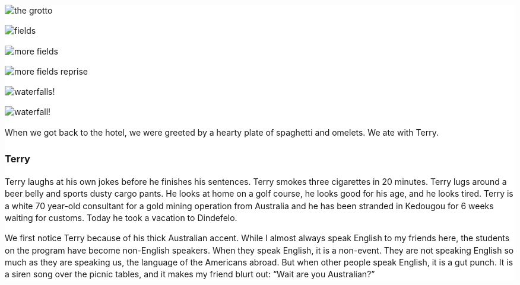 ![the grotto]( https://lh3.googleusercontent.com/v5BEXMB3l3A0AqnCqryRpPF1oqUa8zySWID_w15CGKBNt_cjDSpaZt6eJFB_fVihVoxFSy-MFybuwLK8sqZHsGK0DrRfsuFuEUXcAZFtANOV9oemlCQSDPwv2i5kLOMWD-sZAXNxBRbhJZkdK1HyH4orn7ha3cP1BTGGT9tE0O2iMcDWCNKZlCBfpU7QhXlNVlvhmzkcQfHoNqGxa4ImbTTh__5ADPjRAhBugnJcS-RPNNAsAYQCQbpUhSN8xs_BQ6GJop5Da0bo6Ti_RDmPRSZVTN-3clalWjMwrIdnCpXcutT9IHVThvM2lbJY155fZbmsTuxrKYtcRjrrTDDPBgul0bcfOnYI_6sUWcz4r5-RoJO7kMyaC3EBMkY82T7pFfORiaIVFw3qn__p8CTfi_k0daxt3i2bsxc1HdRRtBBlhxlLGmdoyjh4y71uCzKzBydqx1r2rQCIcj9wjBnbUX1Q1KEizk8xzBwhrlA6tgvGuYyENoOCB_LSGzYJKmzo7mqoGehOs3-9ufeBYzBsRS72tQdkddAnt0T6AQfwrt7RcFOHYhEB9A28c6jULW--fiADANqBjNRiZA2YC-7ATM-ijvGtbYjEwA5c7IdALvckYr_rq9dRY2kcxkRr-F2EnXVNlkENprzwhJ2YOE6SPak9IB9islfAXsRO30ks05krsySzEkOVOC-H4Soj4qZHVGT1NiOY8YIiIGHkJmKn2ka8keecmGBM3hk6Cnbm7NZmuzT5=w1157-h867-no)

![fields]( https://lh3.googleusercontent.com/pqLmPL7zT2-o-p53eB8Sw-w8KGTjkfsXnOzSxVyxQX13Xf1PmOyQuaQ68DdVjvOOOp28WWWDIedB5pKM8Qpvwoz_gzC5jQg3gbLgueClsW1uAp5Hj4D1RoJ4pd0A0N57AHYwj9FFrF4LL6rWF_mypsay_YIMHQKQTx3uCanKly3iQXBHFGlqszRayHGpdekCv0D8wbNFZfCHTHVwtkOlpMJb6jtaI-HrjHoX0gylkvn8sqnSfEpOYrvSZYEWpjO1cAo7haUGaPszSFCxlcoyGVBHgRNq313g7Unk81kfEtl5zd0vucEeG8JrCcFckYVUrKcWNm5lIFpb2Yiai7wX9YW8fmsPo5L8wzACOVzJiBTpxO2bbIQ6iwPmElIKUz9lRh8d4qUXQS5GtH_v1pTECqBn4hbPuDAGRS-b6Ilu009uM1nc00tiG3p0pcY3V2bMVe8yLI3uC0Sop_jXSIDLv0shstFr03I63vOs1GK8x1HCAuDIJU-UgOQaG6W4TYooWnypbUMSZ3m30HVMLpd1rkI__P2kK2pVucG5aZQIaSappPF6Bj2j_6Uc-5KjKWPnyeF824K3Mm6K8VOB2t6ueQVfkZwF1PzWGo_crkvWqRTOLSbD7R5TmduR0yTbWHn52zIZvdduaIY7nD_x8ZtBXhdS3s-ybJGUZsJ1mXpJevrmt7tDJItJW-ghQ74W-huNJBgGavgfoqgXKPpsyRu0jvDeBtVRpnaEpUt0SmYC9O-1TobG=w1157-h867-no)

![more fields]( https://lh3.googleusercontent.com/LMFSgqxj3AtnaWjt8dzJAyFArB8TM3nSCngPnB8neAv9BsYNfBlqEeFZdzz1qmoIuw25UDGBCJ_2RBPs_ObAv61qxkdZIjGKzsDQD8pvhW86D9YldZHh_SEiQrGRh-tnpsRCawf0P8dUeo2I14OGpUhvXnz3oZ1aV19bJMnGbWyTYmDkmVz3sNZt0v5soqbg3Nzr6WrxJ0BBpactKPgERV9CSy386ypfFRdtL8xlaju80IkIjN-uAkUkPH11gSqZ08Bc4ToAjYXvm_AqtrWaMPYlDnq79xwDWElA_csPpkr71MszImL3eiH723MtjhW_aUZk0qM0ClhxNGyxqZ-bnYPvO1jXxmUZhSCZJGs5miWnsnEFp85moRjYhZCJ468rhLyVCRpLR-bxLjPmETmvttpq9hHEJ9cZRGzueUKscYIOd4OWl4dZ8eTjamAOgYEDyGk5DXPWWR-MliKT4hQP2Fqz3eWnYI3GRmIeAGI1-et7tvcTHfLXpo-P413IHTWFRwaA9_yYdltSlELdmnDpikw8XMxEn-7uYDVkbJUwD63dBtOPtYJSiX6ss_BMtXyEAU6pR6g-9MzqCpQY5gOzC6IdvkTIiPNtsSrb1AXvwJ2-W_X0vPxL2tis5ehjGTedVbXlWhXGl46-7t8rUZdKZUSlgP67NCEyf9AIxurtYapQfbX2l7oCWLusKjXFEboxIYyrFDyDu4-12HvbnFX4GxK4v6OU7Kj8_pMLjLK6G9IAA57-=w1157-h867-no)

![more fields reprise]( https://lh3.googleusercontent.com/FDPlj4EIeDlYw2pvOx2VczCxYtNthEorPuhB3ayDwr_1OjszDH0t2HI3TA7mNnoLcMP6mOR59HPOYDYljPmYBUAKz4ZHL-6eRxjV5_gklZhBk7_ThkATBdGDOFY3czE56r8Fgbv1jooPqrFqxpZxNgmn3QW6qxF71lXwAr3MoVwwIiJSyiUn1OZemnn3oxZEpoRqI4b1iuWcbC8JunWTqXtozs91wte5CZZB-KCAuu6_HmCqFt2vhgn-Fa-Tvo6d-3fclLxMqm2IRO18BBt8DhMVNu76zLrfnb182BQYOEUZbM7d8g8SETs3XaIA9xOa0jbXVBa1AenOkFy0EBiBHdehFSijzfZX-5uyjQSukbEZWaFksxYtmPct_-1h1FxJcKO2Q9q6AuP5Ks7JHZa9D7omwGggHdYZ0-3cg1MDAn7h6ZayZPLVJcri2m3Cs0k0yKd5W4pXIzoow3MxwvS6QcqbrNG2Xurh3sV7PtAa7b41yHVPIHZtYZTkTyPckVRVBroQGh4wrrlWHPq1_E95uqsllBugmmdlTKobwFgIs5_dbDI7CQH9DR_2y_Bc5vdQ7qGZLKD41xffeBDFB8HeCdVLIylYDGd6H_ldqvYefCM2Z9mZQ3ded7LWSo-g3DOg-UH1dXMsjj6mtJMfTUN7L0NHVEtv8ip4wPiKHOAHbWi2p8MAKncFmu5sbDsAHhOekQVEcfsFYwChTK0nSOlrRz9Uhz5cc_xO2TVzcEoRVUVf4Nhu=w1157-h867-no)

![waterfalls!]( https://lh3.googleusercontent.com/Jkmkv4DgdrLLv8fb2P_9lSFBeWAfnKxu-cANp6Ehb_9Go5BptK5uaGAB0t-xJ_u1HJxYTXz_APQWJaMCcsKlq0f4moXaNoSVzdWjFGCT5BPMbywMW7JQNs3QJsioRwaqwLVmK9m2pNJMlfFxvUXCDfRzZ0lCDutc6ZwvXXrSq7wI0RVhVl0McQlEeoDWc6d1T3tu8VmkHiZlgCy2G9ShrWheKMOrgWxAniCzfc1h8X8gJ8O1Gy3ulNmS35simxjC2DYFv7p82rbBJgobSuJlj-J8F0tNQXOxHxx0Jv4k6gRDtgLo2tluWoPRvVwxaP12EjkmPvbGfJxADaDmMw3RAOQ7ZI4k_14kiM3bRDOFZFsQxsb4zGzrd6IT4YfrLN0VEDwkje3CuGvmDzLR___WzRqrOTTHoXzMIcLoEymrfUml5-rySxmMsNMeDE80qe_UPquy51caO1Ps9wyzJQ1Msl43SV2ZTycsDKHPN1DlI1B7ihZ9WQgjANbQMkXBNRJ0zZLRLVGxSK6WOSq5uIPGu82_sb1auk0rBJ4egPLv2x8zaVeTiHP94c0kQroTm510X_4B9wGBJSShFk3UHBOJLUBNfO97r_Xw8nskHVxWp2WK-rC2ZwMB3aYd4xgpXsP3a8q3kGjYBY1wU-NauXaxVgYifyO9JHwc2usNpmzvvGkUzmjqfZ9kGnYSj5ZpQePaTi5K6BghXBf4bR8DMK9qNeKrgBimciBiyQafVTSQ1lb_o_v-=w1157-h867-no)

![waterfall!]( https://lh3.googleusercontent.com/ZRX1yECvI5FEP8-ZebPylnfYHdbUNiZ2c1eboraDHNxrCjUso1Ca0JpcrAVM3tO8rwffxxno3LHsmC6P_hochsgKSRIhworBA9Vklr3TT2yQfCaEs43qHMwQmh08vETWCYWrS4cuq4nX-HqmiSN01Nv85ueGEgjDOcRH5TDKN2hOSkNUTXVoUmCnUxQezl6AqPsq-VF2PKRGEBj4H8jRT0c17Bu9POeiT6GOQVdIRtvgnPYYd81elL8aSvVgg863uJRmE78PfYSZcF85ta6vfoNJxHBIuhC9HKwMRhBmn67ZL8NpiGVDZuQwjhISdjaPtmvJH-uJucMj4r9bSf7gHQ2yVwYHmwp9nMIx9-xC20B_nFRa_efIwzx4rW2GPBiR-DIw9pITylPh9HKO89hPt-7ISenoxMGkRnImeNqfB0GFOMxDsJD4I0U6z1CF2R-GhY6FHQaA5v83gZZKco0xrVvZxxpPrMHLz_PkhcMLaFuy0Iu4_ZajQvY8ZUFxR6rbgpQu4tUujybW3OA6WJF3r7t6rP9X_qNZ-sJ4YMY7hkoYWAnPlGL-0YOnFjuT6RFCFOUAddN-8gmJX8zHt8VtOtVlR_ScuxN4Zw_C5cw2ijum1-dCZGlH81n4SaVhIP2yPpYUmu6zKOZTjdCmKjjLX3T6vXJnPeEqe6_9xSadP95N2fhYL4yRhPUsNTvFnXMlH0fA565kXRcznePKAcm0kumNWs9aEGDwqfi7flPwa_WPj3sa=w1157-h867-no)

When we got back to the hotel, we were greeted by a hearty plate of spaghetti and omelets. We ate with Terry.

### Terry

Terry laughs at his own jokes before he finishes his sentences. Terry smokes three cigarettes in 20 minutes. Terry lugs around a beer belly and sports dusty cargo pants. He looks at home on a golf course, he looks good for his age, and he looks tired. Terry is a white 70 year-old consultant for a gold mining operation from Australia and he has been stranded in Kedougou for 6 weeks waiting for customs. Today he took a vacation to Dindefelo.

We first notice Terry because of his thick Australian accent. While I almost always speak English to my friends here, the students on the program have become non-English speakers. When they speak English, it is a non-event. They are not speaking English so much as they are speaking us, the language of the Americans abroad. But when other people speak English, it is a gut punch. It is a siren song over the picnic tables, and it makes my friend blurt out: “Wait are you Australian?”
